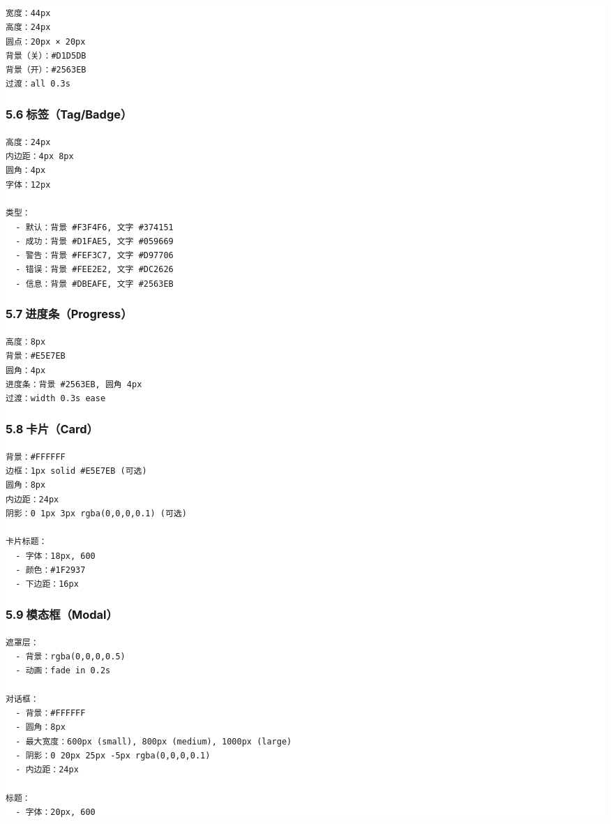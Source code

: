 ```
宽度：44px
高度：24px
圆点：20px × 20px
背景（关）：#D1D5DB
背景（开）：#2563EB
过渡：all 0.3s
```

### 5.6 标签（Tag/Badge）

```
高度：24px
内边距：4px 8px
圆角：4px
字体：12px

类型：
  - 默认：背景 #F3F4F6, 文字 #374151
  - 成功：背景 #D1FAE5, 文字 #059669
  - 警告：背景 #FEF3C7, 文字 #D97706
  - 错误：背景 #FEE2E2, 文字 #DC2626
  - 信息：背景 #DBEAFE, 文字 #2563EB
```

### 5.7 进度条（Progress）

```
高度：8px
背景：#E5E7EB
圆角：4px
进度条：背景 #2563EB, 圆角 4px
过渡：width 0.3s ease
```

### 5.8 卡片（Card）

```
背景：#FFFFFF
边框：1px solid #E5E7EB (可选)
圆角：8px
内边距：24px
阴影：0 1px 3px rgba(0,0,0,0.1) (可选)

卡片标题：
  - 字体：18px, 600
  - 颜色：#1F2937
  - 下边距：16px
```

### 5.9 模态框（Modal）

```
遮罩层：
  - 背景：rgba(0,0,0,0.5)
  - 动画：fade in 0.2s
  
对话框：
  - 背景：#FFFFFF
  - 圆角：8px
  - 最大宽度：600px (small), 800px (medium), 1000px (large)
  - 阴影：0 20px 25px -5px rgba(0,0,0,0.1)
  - 内边距：24px
  
标题：
  - 字体：20px, 600
```